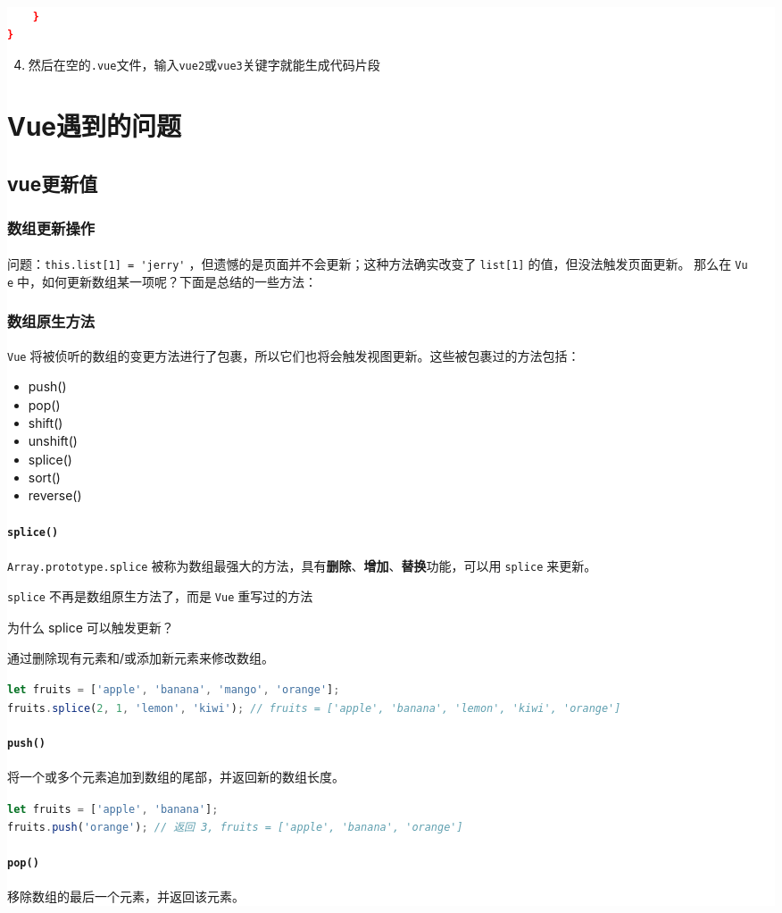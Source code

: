 ```json
	}
}
```

4. 然后在空的`.vue`文件，输入`vue2`或`vue3`关键字就能生成代码片段

# Vue遇到的问题

## vue更新值

### 数组更新操作

问题：`this.list[1] = 'jerry'` ，但遗憾的是页面并不会更新；这种方法确实改变了 `list[1]` 的值，但没法触发页面更新。
那么在 `Vue` 中，如何更新数组某一项呢？下面是总结的一些方法：

### 数组原生方法

`Vue` 将被侦听的数组的变更方法进行了包裹，所以它们也将会触发视图更新。这些被包裹过的方法包括：

- push()
- pop()
- shift()
- unshift()
- splice()
- sort()
- reverse()

#### `splice()`

`Array.prototype.splice` 被称为数组最强大的方法，具有**删除**、**增加**、**替换**功能，可以用 `splice` 来更新。

`splice` 不再是数组原生方法了，而是 `Vue` 重写过的方法

为什么 splice 可以触发更新？

通过删除现有元素和/或添加新元素来修改数组。

```js
let fruits = ['apple', 'banana', 'mango', 'orange'];
fruits.splice(2, 1, 'lemon', 'kiwi'); // fruits = ['apple', 'banana', 'lemon', 'kiwi', 'orange']
```

#### `push()`

将一个或多个元素追加到数组的尾部，并返回新的数组长度。

```js
let fruits = ['apple', 'banana'];
fruits.push('orange'); // 返回 3, fruits = ['apple', 'banana', 'orange']
```

#### `pop()`

移除数组的最后一个元素，并返回该元素。
